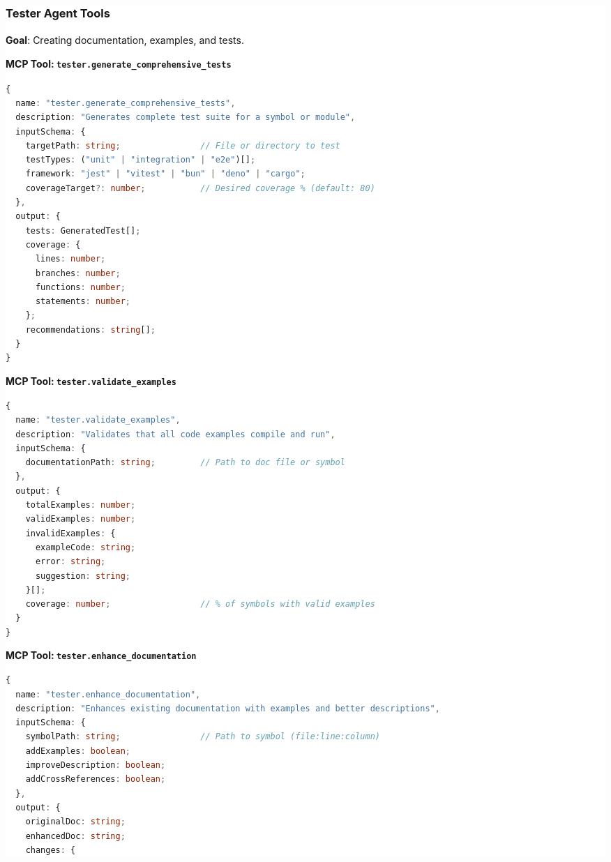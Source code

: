 ### Tester Agent Tools

**Goal**: Creating documentation, examples, and tests.

**MCP Tool: `tester.generate_comprehensive_tests`**

```typescript
{
  name: "tester.generate_comprehensive_tests",
  description: "Generates complete test suite for a symbol or module",
  inputSchema: {
    targetPath: string;                // File or directory to test
    testTypes: ("unit" | "integration" | "e2e")[];
    framework: "jest" | "vitest" | "bun" | "deno" | "cargo";
    coverageTarget?: number;           // Desired coverage % (default: 80)
  },
  output: {
    tests: GeneratedTest[];
    coverage: {
      lines: number;
      branches: number;
      functions: number;
      statements: number;
    };
    recommendations: string[];
  }
}
```

**MCP Tool: `tester.validate_examples`**

```typescript
{
  name: "tester.validate_examples",
  description: "Validates that all code examples compile and run",
  inputSchema: {
    documentationPath: string;         // Path to doc file or symbol
  },
  output: {
    totalExamples: number;
    validExamples: number;
    invalidExamples: {
      exampleCode: string;
      error: string;
      suggestion: string;
    }[];
    coverage: number;                  // % of symbols with valid examples
  }
}
```

**MCP Tool: `tester.enhance_documentation`**

```typescript
{
  name: "tester.enhance_documentation",
  description: "Enhances existing documentation with examples and better descriptions",
  inputSchema: {
    symbolPath: string;                // Path to symbol (file:line:column)
    addExamples: boolean;
    improveDescription: boolean;
    addCrossReferences: boolean;
  },
  output: {
    originalDoc: string;
    enhancedDoc: string;
    changes: {
```